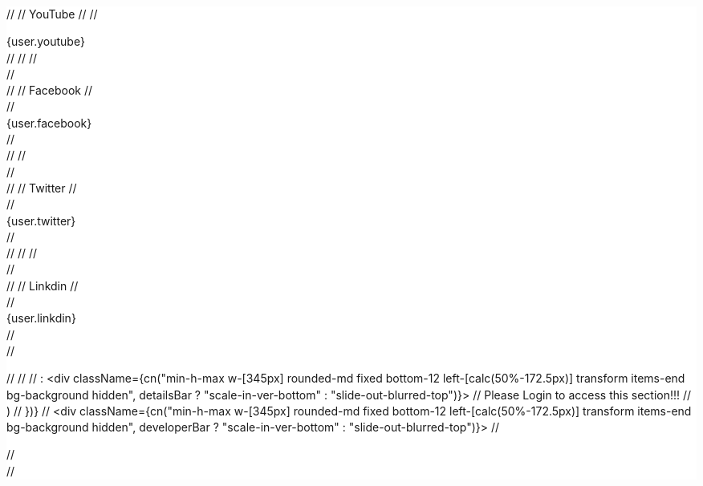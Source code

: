 //                     <YouTube className="w-5 h-5" />
//                     <span className="text-foreground h-full text-center">YouTube</span>
//                   </div>
//                   <div className="text-right text-muted-foreground text-sm italic font-sans">{user.youtube}</div>
//                 </div>
//               </Link> <Link href={user.facebook}>
//                 <div className="grid grid-cols-2 gap-4 hover:bg-primary-foreground hover:text-primary text-center hover:p-3 rounded-md">
//                   <div className="flex items-center gap-3">
//                     <Facebook className="w-5 h-5" />
//                     <span className="text-foreground h-full text-center">Facebook</span>
//                   </div>
//                   <div className="text-right text-muted-foreground text-sm italic font-sans">{user.facebook}</div>
//                 </div>
//               </Link> <Link href={user.twitter}>
//                 <div className="grid grid-cols-2 gap-4 hover:bg-primary-foreground hover:text-primary text-center hover:p-3 rounded-md">
//                   <div className="flex items-center gap-3">
//                     <Twitter className="w-5 h-5" />
//                     <span className="text-foreground h-full text-center">Twitter</span>
//                   </div>
//                   <div className="text-right text-muted-foreground text-sm italic font-sans">{user.twitter}</div>
//                 </div>
//               </Link>
//               <Link href={user.linkdin}>
//                 <div className="grid grid-cols-2 gap-4 hover:bg-primary-foreground hover:text-primary text-center hover:p-3 rounded-md">
//                   <div className="flex items-center gap-3">
//                     <LinkedIn className="h-4 w-4" />
//                     <span className="text-foreground h-full text-center">Linkdin</span>
//                   </div>
//                   <div className="text-right text-muted-foreground text-sm italic font-sans">{user.linkdin}</div>
//                 </div>
//               </Link>

//             </CardContent>
//           </Card>
//         </div> : <div className={cn("min-h-max w-[345px] rounded-md fixed bottom-12 left-[calc(50%-172.5px)] transform items-end bg-background hidden", detailsBar ? "scale-in-ver-bottom" : "slide-out-blurred-top")}>
//           <span>Please Login to access this section!!!</span>
//         </div>)
//       })}
//       <div className={cn("min-h-max w-[345px] rounded-md fixed bottom-12 left-[calc(50%-172.5px)] transform items-end bg-background hidden", developerBar ? "scale-in-ver-bottom" : "slide-out-blurred-top")}>
//         <div className="h-full w-full p-3 border rounded-md flex flex-col space-y-3 pb-12 !font-mono !tracking-tighter">
//           <div className="border hover:bg-primary-foreground text-primary px-6 py-4 flex items-center rounded-md flex-col">
//             <div className="rounded-full border p-1">